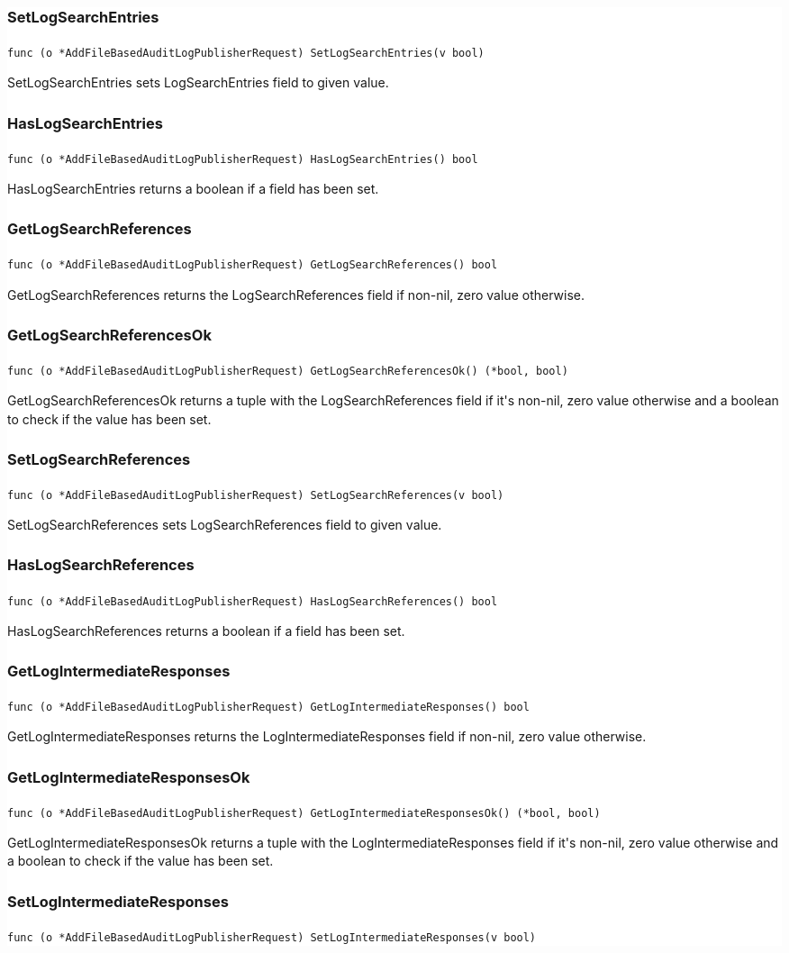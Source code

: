 ### SetLogSearchEntries

`func (o *AddFileBasedAuditLogPublisherRequest) SetLogSearchEntries(v bool)`

SetLogSearchEntries sets LogSearchEntries field to given value.

### HasLogSearchEntries

`func (o *AddFileBasedAuditLogPublisherRequest) HasLogSearchEntries() bool`

HasLogSearchEntries returns a boolean if a field has been set.

### GetLogSearchReferences

`func (o *AddFileBasedAuditLogPublisherRequest) GetLogSearchReferences() bool`

GetLogSearchReferences returns the LogSearchReferences field if non-nil, zero value otherwise.

### GetLogSearchReferencesOk

`func (o *AddFileBasedAuditLogPublisherRequest) GetLogSearchReferencesOk() (*bool, bool)`

GetLogSearchReferencesOk returns a tuple with the LogSearchReferences field if it's non-nil, zero value otherwise
and a boolean to check if the value has been set.

### SetLogSearchReferences

`func (o *AddFileBasedAuditLogPublisherRequest) SetLogSearchReferences(v bool)`

SetLogSearchReferences sets LogSearchReferences field to given value.

### HasLogSearchReferences

`func (o *AddFileBasedAuditLogPublisherRequest) HasLogSearchReferences() bool`

HasLogSearchReferences returns a boolean if a field has been set.

### GetLogIntermediateResponses

`func (o *AddFileBasedAuditLogPublisherRequest) GetLogIntermediateResponses() bool`

GetLogIntermediateResponses returns the LogIntermediateResponses field if non-nil, zero value otherwise.

### GetLogIntermediateResponsesOk

`func (o *AddFileBasedAuditLogPublisherRequest) GetLogIntermediateResponsesOk() (*bool, bool)`

GetLogIntermediateResponsesOk returns a tuple with the LogIntermediateResponses field if it's non-nil, zero value otherwise
and a boolean to check if the value has been set.

### SetLogIntermediateResponses

`func (o *AddFileBasedAuditLogPublisherRequest) SetLogIntermediateResponses(v bool)`
